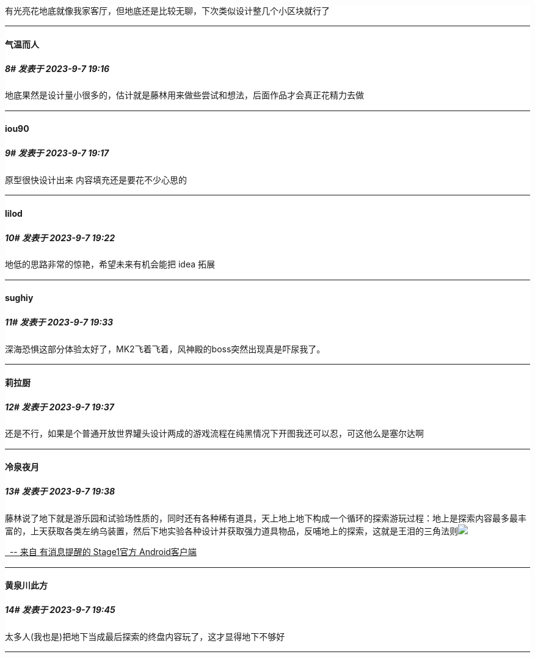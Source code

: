 有光亮花地底就像我家客厅，但地底还是比较无聊，下次类似设计整几个小区块就行了

*****

####  气温而人  
##### 8#       发表于 2023-9-7 19:16

地底果然是设计量小很多的，估计就是藤林用来做些尝试和想法，后面作品才会真正花精力去做

*****

####  iou90  
##### 9#       发表于 2023-9-7 19:17

原型很快设计出来 内容填充还是要花不少心思的

*****

####  lilod  
##### 10#       发表于 2023-9-7 19:22

地低的思路非常的惊艳，希望未来有机会能把 idea 拓展

*****

####  sughiy  
##### 11#       发表于 2023-9-7 19:33

深海恐惧这部分体验太好了，MK2飞着飞着，风神殿的boss突然出现真是吓尿我了。

*****

####  莉拉厨  
##### 12#       发表于 2023-9-7 19:37

还是不行，如果是个普通开放世界罐头设计两成的游戏流程在纯黑情况下开图我还可以忍，可这他么是塞尔达啊

*****

####  冷泉夜月  
##### 13#       发表于 2023-9-7 19:38

藤林说了地下就是游乐园和试验场性质的，同时还有各种稀有道具，天上地上地下构成一个循环的探索游玩过程：地上是探索内容最多最丰富的，上天获取各类左纳乌装置，然后下地实验各种设计并获取强力道具物品，反哺地上的探索，这就是王泪的三角法则<img src="https://static.saraba1st.com/image/smiley/face2017/037.png" referrerpolicy="no-referrer">

[  -- 来自 有消息提醒的 Stage1官方 Android客户端](https://www.coolapk.com/apk/140634)

*****

####  黄泉川此方  
##### 14#       发表于 2023-9-7 19:45

太多人(我也是)把地下当成最后探索的终盘内容玩了，这才显得地下不够好

*****
